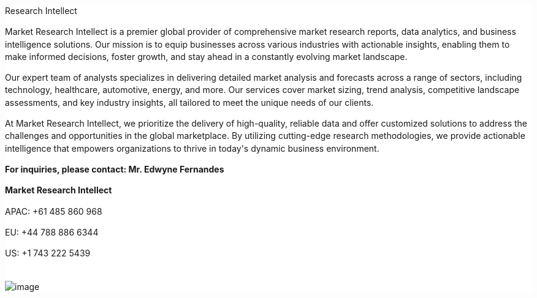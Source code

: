 Research Intellect</strong></p><p>Market Research Intellect is a premier global provider of comprehensive market research reports, data analytics, and business intelligence solutions. Our mission is to equip businesses across various industries with actionable insights, enabling them to make informed decisions, foster growth, and stay ahead in a constantly evolving market landscape.</p><p>Our expert team of analysts specializes in delivering detailed market analysis and forecasts across a range of sectors, including technology, healthcare, automotive, energy, and more. Our services cover market sizing, trend analysis, competitive landscape assessments, and key industry insights, all tailored to meet the unique needs of our clients.</p><p>At Market Research Intellect, we prioritize the delivery of high-quality, reliable data and offer customized solutions to address the challenges and opportunities in the global marketplace. By utilizing cutting-edge research methodologies, we provide actionable intelligence that empowers organizations to thrive in today's dynamic business environment.</p><p><strong>For inquiries, please contact: Mr. Edwyne Fernandes</strong></p><p><strong>Market Research Intellect</strong></p><p>APAC: +61 485 860 968</p><p>EU: +44 788 886 6344</p><p>US: +1 743 222 5439</p></div><div class="article-main__content" data-test-id="publishing-text-block">&nbsp;</div>
![image](https://github.com/user-attachments/assets/f37d4ec8-a3d7-41aa-abb0-fa98674b7241)
